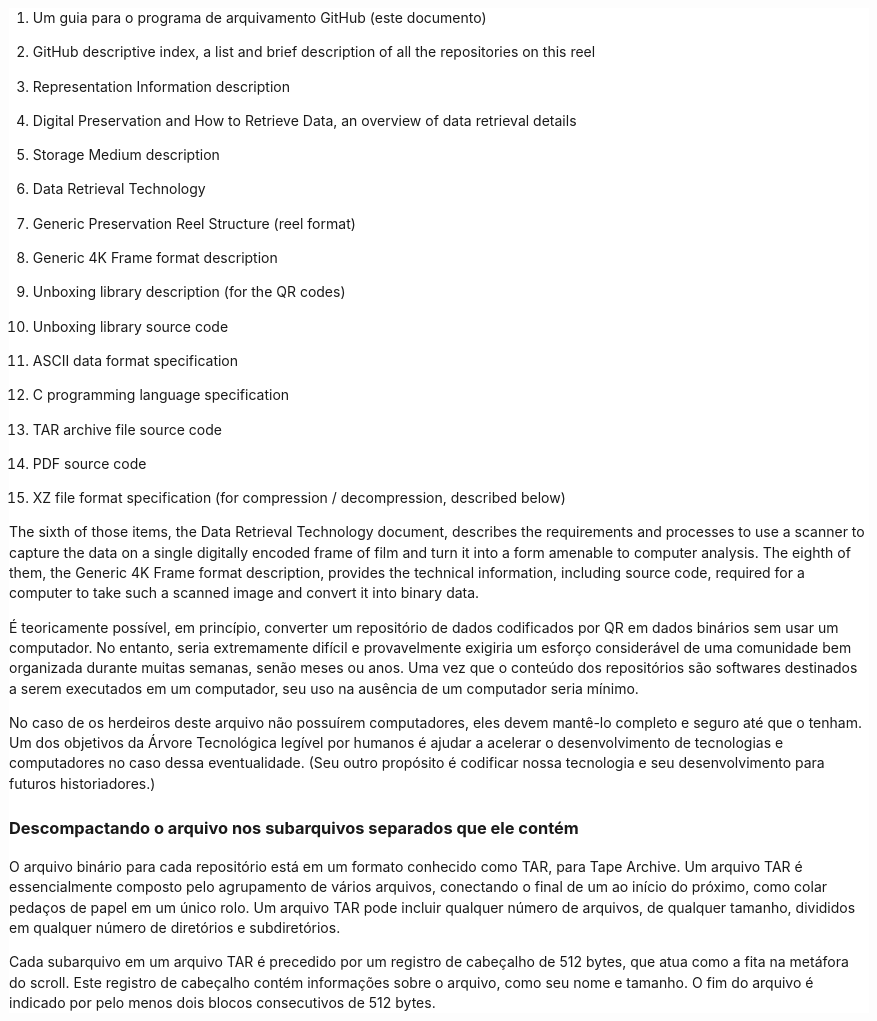 1. Um guia para o programa de arquivamento GitHub (este documento)

2.  GitHub descriptive index, a list and brief description of all the repositories on this reel

3.  Representation Information description

4.  Digital Preservation and How to Retrieve Data, an overview of data retrieval details

5.  Storage Medium description

6.  Data Retrieval Technology

7.  Generic Preservation Reel Structure (reel format)

8.  Generic 4K Frame format description

9.  Unboxing library description (for the QR codes)

10. Unboxing library source code

11. ASCII data format specification

12. C programming language specification

13. TAR archive file source code

14. PDF source code

15. XZ file format specification (for compression / decompression, described below)

The sixth of those items, the Data Retrieval Technology document, describes the requirements and processes to use a scanner to capture the data on a single digitally encoded frame of film and turn it into a form amenable to computer analysis. The eighth of them, the Generic 4K Frame format description, provides the technical information, including source code, required for a computer to take such a scanned image and convert it into binary data.

É teoricamente possível, em princípio, converter um repositório de dados codificados por QR em dados binários sem usar um computador. No entanto, seria extremamente difícil e provavelmente exigiria um esforço considerável de uma comunidade bem organizada durante muitas semanas, senão meses ou anos. Uma vez que o conteúdo dos repositórios são softwares destinados a serem executados em um computador, seu uso na ausência de um computador seria mínimo.

No caso de os herdeiros deste arquivo não possuírem computadores, eles devem mantê-lo completo e seguro até que o tenham. Um dos objetivos da Árvore Tecnológica legível por humanos é ajudar a acelerar o desenvolvimento de tecnologias e computadores no caso dessa eventualidade. (Seu outro propósito é codificar nossa tecnologia e seu desenvolvimento para futuros historiadores.)

### Descompactando o arquivo nos subarquivos separados que ele contém

O arquivo binário para cada repositório está em um formato conhecido como TAR, para Tape Archive. Um arquivo TAR é essencialmente composto pelo agrupamento de vários arquivos, conectando o final de um ao início do próximo, como colar pedaços de papel em um único rolo. Um arquivo TAR pode incluir qualquer número de arquivos, de qualquer tamanho, divididos em qualquer número de diretórios e subdiretórios.

Cada subarquivo em um arquivo TAR é precedido por um registro de cabeçalho de 512 bytes, que atua como a fita na metáfora do scroll. Este registro de cabeçalho contém informações sobre o arquivo, como seu nome e tamanho. O fim do arquivo é indicado por pelo menos dois blocos consecutivos de 512 bytes.
